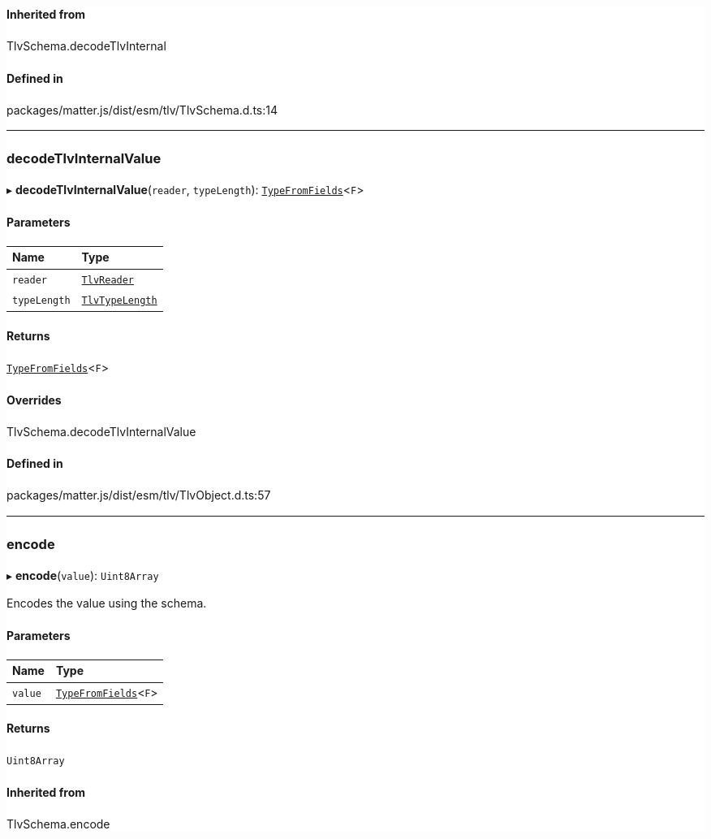 #### Inherited from

TlvSchema.decodeTlvInternal

#### Defined in

packages/matter.js/dist/esm/tlv/TlvSchema.d.ts:14

___

### decodeTlvInternalValue

▸ **decodeTlvInternalValue**(`reader`, `typeLength`): [`TypeFromFields`](../modules/exports_tlv.md#typefromfields)\<`F`\>

#### Parameters

| Name | Type |
| :------ | :------ |
| `reader` | [`TlvReader`](../interfaces/exports_tlv.TlvReader.md) |
| `typeLength` | [`TlvTypeLength`](../modules/exports_tlv.md#tlvtypelength) |

#### Returns

[`TypeFromFields`](../modules/exports_tlv.md#typefromfields)\<`F`\>

#### Overrides

TlvSchema.decodeTlvInternalValue

#### Defined in

packages/matter.js/dist/esm/tlv/TlvObject.d.ts:57

___

### encode

▸ **encode**(`value`): `Uint8Array`

Encodes the value using the schema.

#### Parameters

| Name | Type |
| :------ | :------ |
| `value` | [`TypeFromFields`](../modules/exports_tlv.md#typefromfields)\<`F`\> |

#### Returns

`Uint8Array`

#### Inherited from

TlvSchema.encode
